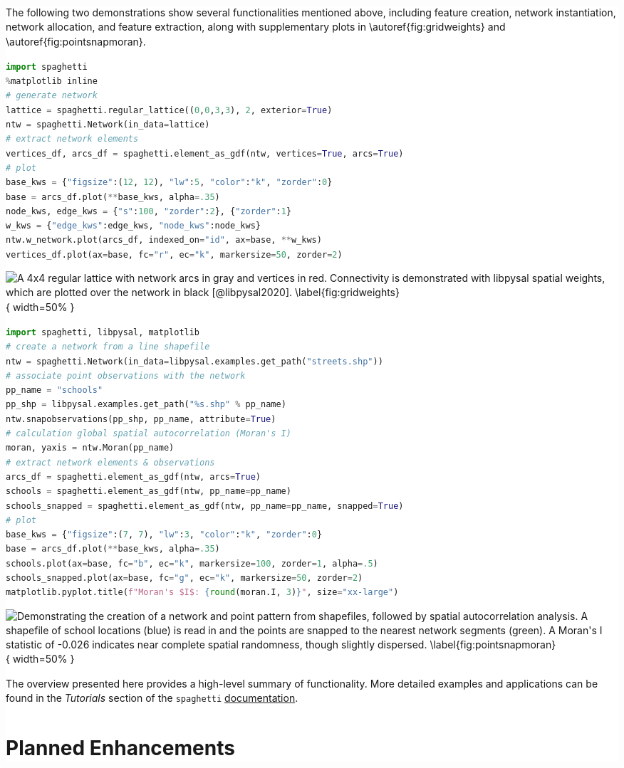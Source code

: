 The following two demonstrations show several functionalities mentioned above, including feature creation, network instantiation, network allocation, and feature extraction, along with supplementary plots in \autoref{fig:gridweights} and \autoref{fig:pointsnapmoran}.

```python
import spaghetti
%matplotlib inline
# generate network
lattice = spaghetti.regular_lattice((0,0,3,3), 2, exterior=True)
ntw = spaghetti.Network(in_data=lattice)
# extract network elements
vertices_df, arcs_df = spaghetti.element_as_gdf(ntw, vertices=True, arcs=True)
# plot
base_kws = {"figsize":(12, 12), "lw":5, "color":"k", "zorder":0}
base = arcs_df.plot(**base_kws, alpha=.35)
node_kws, edge_kws = {"s":100, "zorder":2}, {"zorder":1}
w_kws = {"edge_kws":edge_kws, "node_kws":node_kws}
ntw.w_network.plot(arcs_df, indexed_on="id", ax=base, **w_kws)
vertices_df.plot(ax=base, fc="r", ec="k", markersize=50, zorder=2)
```

![A 4x4 regular lattice with network arcs in gray and vertices in red. Connectivity is demonstrated with `libpysal` spatial weights, which are plotted over the network in black [@libpysal2020]. \label{fig:gridweights}](figs/spaghetti_network.png){ width=50% }

```python
import spaghetti, libpysal, matplotlib
# create a network from a line shapefile 
ntw = spaghetti.Network(in_data=libpysal.examples.get_path("streets.shp"))
# associate point observations with the network
pp_name = "schools"
pp_shp = libpysal.examples.get_path("%s.shp" % pp_name)
ntw.snapobservations(pp_shp, pp_name, attribute=True)
# calculation global spatial autocorrelation (Moran's I)
moran, yaxis = ntw.Moran(pp_name)
# extract network elements & observations
arcs_df = spaghetti.element_as_gdf(ntw, arcs=True)
schools = spaghetti.element_as_gdf(ntw, pp_name=pp_name)
schools_snapped = spaghetti.element_as_gdf(ntw, pp_name=pp_name, snapped=True)
# plot
base_kws = {"figsize":(7, 7), "lw":3, "color":"k", "zorder":0}
base = arcs_df.plot(**base_kws, alpha=.35)
schools.plot(ax=base, fc="b", ec="k", markersize=100, zorder=1, alpha=.5)
schools_snapped.plot(ax=base, fc="g", ec="k", markersize=50, zorder=2)
matplotlib.pyplot.title(f"Moran's $I$: {round(moran.I, 3)}", size="xx-large")
```

![Demonstrating the creation of a network and point pattern from shapefiles, followed by spatial autocorrelation analysis. A shapefile of school locations (blue) is read in and the points are snapped to the nearest network segments (green). A Moran's *I* statistic of -0.026 indicates near complete spatial randomness, though slightly dispersed. \label{fig:pointsnapmoran}](figs/spaghetti_pointpattern_moran.png){ width=50% }

The overview presented here provides a high-level summary of functionality. More detailed examples and applications can be found in the *Tutorials* section of the `spaghetti` [documentation](https://pysal.org/spaghetti/tutorials.html).


# Planned Enhancements
